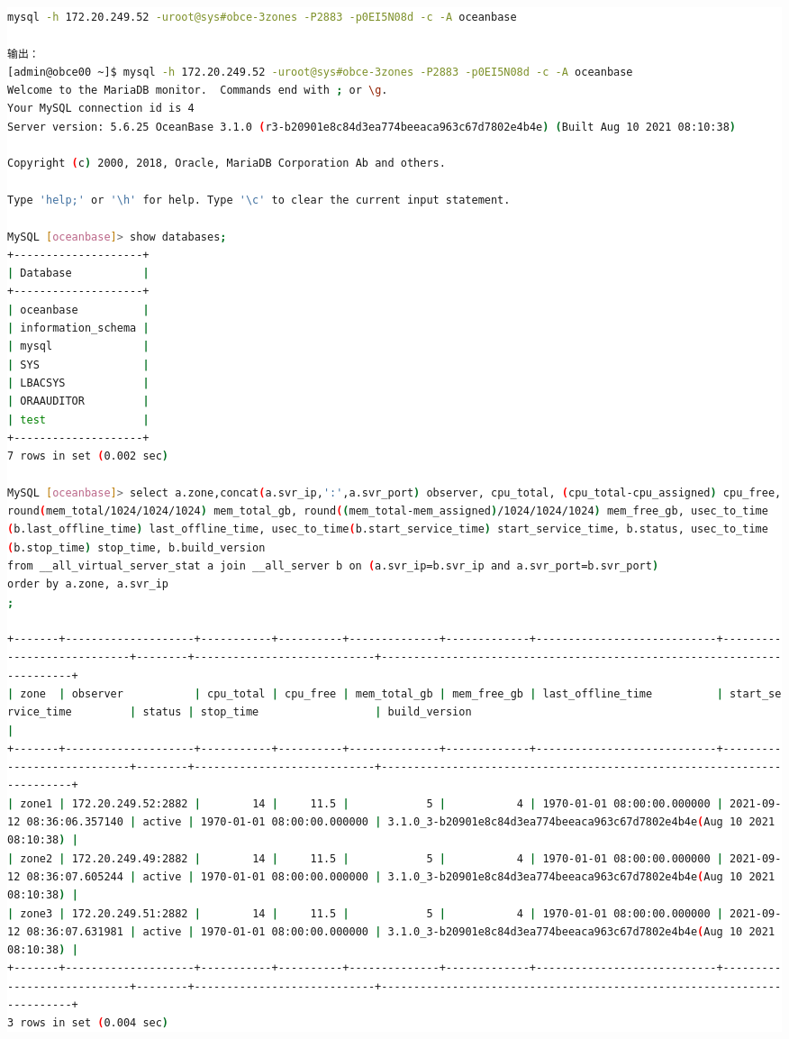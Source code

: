 ```bash
mysql -h 172.20.249.52 -uroot@sys#obce-3zones -P2883 -p0EI5N08d -c -A oceanbase

输出：
[admin@obce00 ~]$ mysql -h 172.20.249.52 -uroot@sys#obce-3zones -P2883 -p0EI5N08d -c -A oceanbase
Welcome to the MariaDB monitor.  Commands end with ; or \g.
Your MySQL connection id is 4
Server version: 5.6.25 OceanBase 3.1.0 (r3-b20901e8c84d3ea774beeaca963c67d7802e4b4e) (Built Aug 10 2021 08:10:38)

Copyright (c) 2000, 2018, Oracle, MariaDB Corporation Ab and others.

Type 'help;' or '\h' for help. Type '\c' to clear the current input statement.

MySQL [oceanbase]> show databases;
+--------------------+
| Database           |
+--------------------+
| oceanbase          |
| information_schema |
| mysql              |
| SYS                |
| LBACSYS            |
| ORAAUDITOR         |
| test               |
+--------------------+
7 rows in set (0.002 sec)

MySQL [oceanbase]> select a.zone,concat(a.svr_ip,':',a.svr_port) observer, cpu_total, (cpu_total-cpu_assigned) cpu_free, round(mem_total/1024/1024/1024) mem_total_gb, round((mem_total-mem_assigned)/1024/1024/1024) mem_free_gb, usec_to_time(b.last_offline_time) last_offline_time, usec_to_time(b.start_service_time) start_service_time, b.status, usec_to_time(b.stop_time) stop_time, b.build_version 
from __all_virtual_server_stat a join __all_server b on (a.svr_ip=b.svr_ip and a.svr_port=b.svr_port)
order by a.zone, a.svr_ip
;

+-------+--------------------+-----------+----------+--------------+-------------+----------------------------+----------------------------+--------+----------------------------+------------------------------------------------------------------------+
| zone  | observer           | cpu_total | cpu_free | mem_total_gb | mem_free_gb | last_offline_time          | start_service_time         | status | stop_time                  | build_version                                                          |
+-------+--------------------+-----------+----------+--------------+-------------+----------------------------+----------------------------+--------+----------------------------+------------------------------------------------------------------------+
| zone1 | 172.20.249.52:2882 |        14 |     11.5 |            5 |           4 | 1970-01-01 08:00:00.000000 | 2021-09-12 08:36:06.357140 | active | 1970-01-01 08:00:00.000000 | 3.1.0_3-b20901e8c84d3ea774beeaca963c67d7802e4b4e(Aug 10 2021 08:10:38) |
| zone2 | 172.20.249.49:2882 |        14 |     11.5 |            5 |           4 | 1970-01-01 08:00:00.000000 | 2021-09-12 08:36:07.605244 | active | 1970-01-01 08:00:00.000000 | 3.1.0_3-b20901e8c84d3ea774beeaca963c67d7802e4b4e(Aug 10 2021 08:10:38) |
| zone3 | 172.20.249.51:2882 |        14 |     11.5 |            5 |           4 | 1970-01-01 08:00:00.000000 | 2021-09-12 08:36:07.631981 | active | 1970-01-01 08:00:00.000000 | 3.1.0_3-b20901e8c84d3ea774beeaca963c67d7802e4b4e(Aug 10 2021 08:10:38) |
+-------+--------------------+-----------+----------+--------------+-------------+----------------------------+----------------------------+--------+----------------------------+------------------------------------------------------------------------+
3 rows in set (0.004 sec)
```
